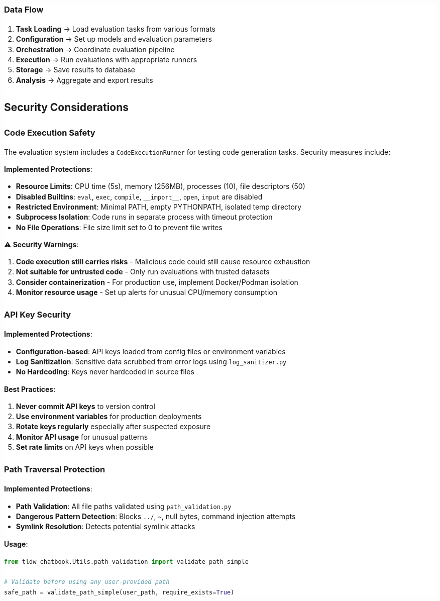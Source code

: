 ### Data Flow
1. **Task Loading** → Load evaluation tasks from various formats
2. **Configuration** → Set up models and evaluation parameters
3. **Orchestration** → Coordinate evaluation pipeline
4. **Execution** → Run evaluations with appropriate runners
5. **Storage** → Save results to database
6. **Analysis** → Aggregate and export results

## Security Considerations

### Code Execution Safety

The evaluation system includes a `CodeExecutionRunner` for testing code generation tasks. Security measures include:

**Implemented Protections**:
- **Resource Limits**: CPU time (5s), memory (256MB), processes (10), file descriptors (50)
- **Disabled Builtins**: `eval`, `exec`, `compile`, `__import__`, `open`, `input` are disabled
- **Restricted Environment**: Minimal PATH, empty PYTHONPATH, isolated temp directory
- **Subprocess Isolation**: Code runs in separate process with timeout protection
- **No File Operations**: File size limit set to 0 to prevent file writes

**⚠️ Security Warnings**:
1. **Code execution still carries risks** - Malicious code could still cause resource exhaustion
2. **Not suitable for untrusted code** - Only run evaluations with trusted datasets
3. **Consider containerization** - For production use, implement Docker/Podman isolation
4. **Monitor resource usage** - Set up alerts for unusual CPU/memory consumption

### API Key Security

**Implemented Protections**:
- **Configuration-based**: API keys loaded from config files or environment variables
- **Log Sanitization**: Sensitive data scrubbed from error logs using `log_sanitizer.py`
- **No Hardcoding**: Keys never hardcoded in source files

**Best Practices**:
1. **Never commit API keys** to version control
2. **Use environment variables** for production deployments
3. **Rotate keys regularly** especially after suspected exposure
4. **Monitor API usage** for unusual patterns
5. **Set rate limits** on API keys when possible

### Path Traversal Protection

**Implemented Protections**:
- **Path Validation**: All file paths validated using `path_validation.py`
- **Dangerous Pattern Detection**: Blocks `../`, `~`, null bytes, command injection attempts
- **Symlink Resolution**: Detects potential symlink attacks

**Usage**:
```python
from tldw_chatbook.Utils.path_validation import validate_path_simple

# Validate before using any user-provided path
safe_path = validate_path_simple(user_path, require_exists=True)
```
